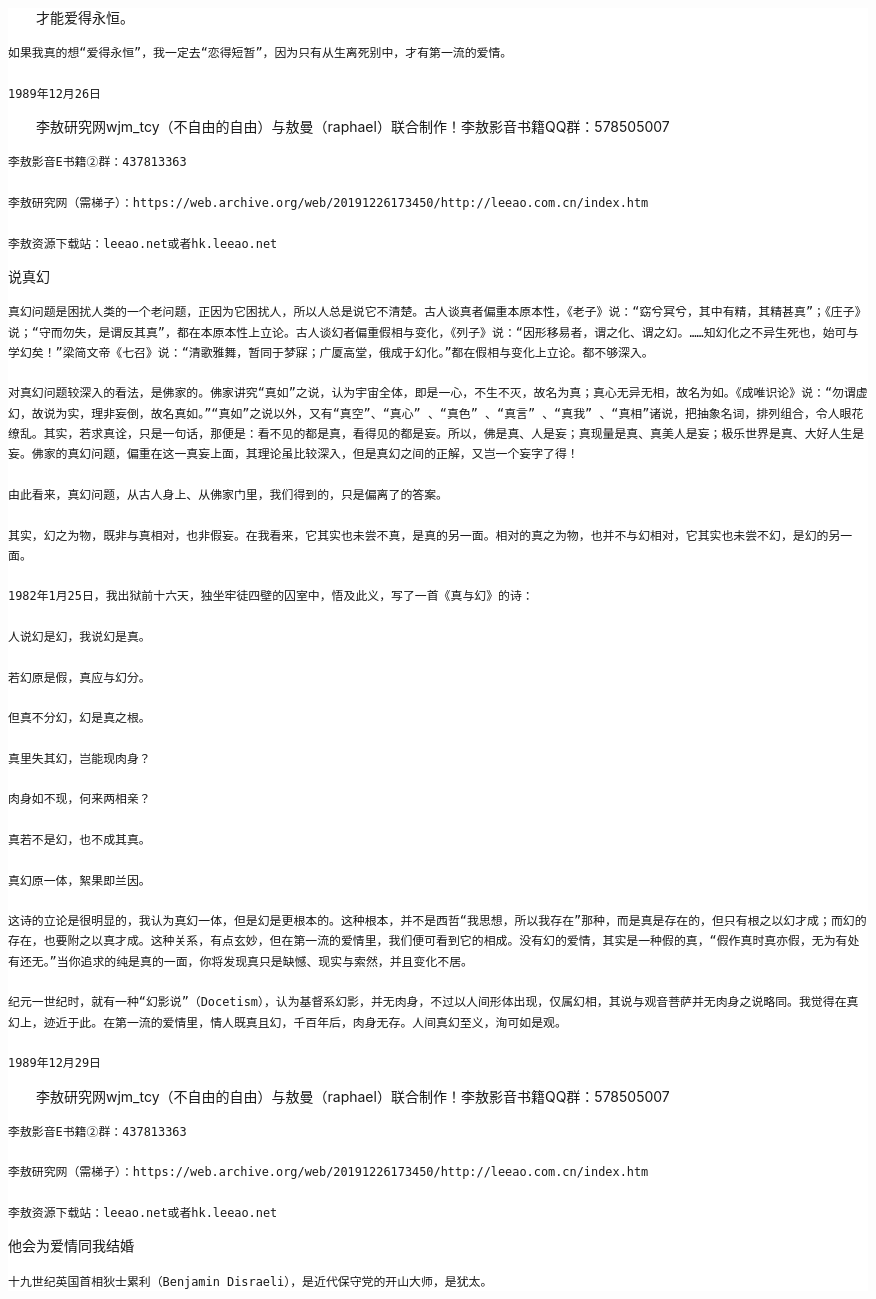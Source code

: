 　　才能爱得永恒。

    如果我真的想“爱得永恒”，我一定去“恋得短暂”，因为只有从生离死别中，才有第一流的爱情。

    1989年12月26日

　　李敖研究网wjm_tcy（不自由的自由）与敖曼（raphael）联合制作！李敖影音书籍QQ群：578505007

    李敖影音E书籍②群：437813363

    李敖研究网（需梯子）：https://web.archive.org/web/20191226173450/http://leeao.com.cn/index.htm

    李敖资源下载站：leeao.net或者hk.leeao.net

说真幻

    真幻问题是困扰人类的一个老问题，正因为它困扰人，所以人总是说它不清楚。古人谈真者偏重本原本性，《老子》说：“窈兮冥兮，其中有精，其精甚真”；《庄子》说；“守而勿失，是谓反其真”，都在本原本性上立论。古人谈幻者偏重假相与变化，《列子》说：“因形移易者，谓之化、谓之幻。……知幻化之不异生死也，始可与学幻矣！”梁简文帝《七召》说：“清歌雅舞，暂同于梦寐；广厦高堂，俄成于幻化。”都在假相与变化上立论。都不够深入。

    对真幻问题较深入的看法，是佛家的。佛家讲究“真如”之说，认为宇宙全体，即是一心，不生不灭，故名为真；真心无异无相，故名为如。《成唯识论》说：“勿谓虚幻，故说为实，理非妄倒，故名真如。”“真如”之说以外，又有“真空”、“真心” 、“真色” 、“真言” 、“真我” 、“真相”诸说，把抽象名词，排列组合，令人眼花缭乱。其实，若求真诠，只是一句话，那便是：看不见的都是真，看得见的都是妄。所以，佛是真、人是妄；真现量是真、真美人是妄；极乐世界是真、大好人生是妄。佛家的真幻问题，偏重在这一真妄上面，其理论虽比较深入，但是真幻之间的正解，又岂一个妄字了得！

    由此看来，真幻问题，从古人身上、从佛家门里，我们得到的，只是偏离了的答案。

    其实，幻之为物，既非与真相对，也非假妄。在我看来，它其实也未尝不真，是真的另一面。相对的真之为物，也并不与幻相对，它其实也未尝不幻，是幻的另一面。

    1982年1月25日，我出狱前十六天，独坐牢徒四壁的囚室中，悟及此义，写了一首《真与幻》的诗：

    人说幻是幻，我说幻是真。

    若幻原是假，真应与幻分。 

    但真不分幻，幻是真之根。

    真里失其幻，岂能现肉身？

    肉身如不现，何来两相亲？

    真若不是幻，也不成其真。

    真幻原一体，絮果即兰因。

    这诗的立论是很明显的，我认为真幻一体，但是幻是更根本的。这种根本，并不是西哲“我思想，所以我存在”那种，而是真是存在的，但只有根之以幻才成；而幻的存在，也要附之以真才成。这种关系，有点玄妙，但在第一流的爱情里，我们便可看到它的相成。没有幻的爱情，其实是一种假的真，“假作真时真亦假，无为有处有还无。”当你追求的纯是真的一面，你将发现真只是缺憾、现实与索然，并且变化不居。

    纪元一世纪时，就有一种“幻影说”（Docetism），认为基督系幻影，并无肉身，不过以人间形体出现，仅属幻相，其说与观音菩萨并无肉身之说略同。我觉得在真幻上，迹近于此。在第一流的爱情里，情人既真且幻，千百年后，肉身无存。人间真幻至义，洵可如是观。

    1989年12月29日

　　李敖研究网wjm_tcy（不自由的自由）与敖曼（raphael）联合制作！李敖影音书籍QQ群：578505007

    李敖影音E书籍②群：437813363

    李敖研究网（需梯子）：https://web.archive.org/web/20191226173450/http://leeao.com.cn/index.htm

    李敖资源下载站：leeao.net或者hk.leeao.net

他会为爱情同我结婚

    十九世纪英国首相狄士累利（Benjamin Disraeli），是近代保守党的开山大师，是犹太。
